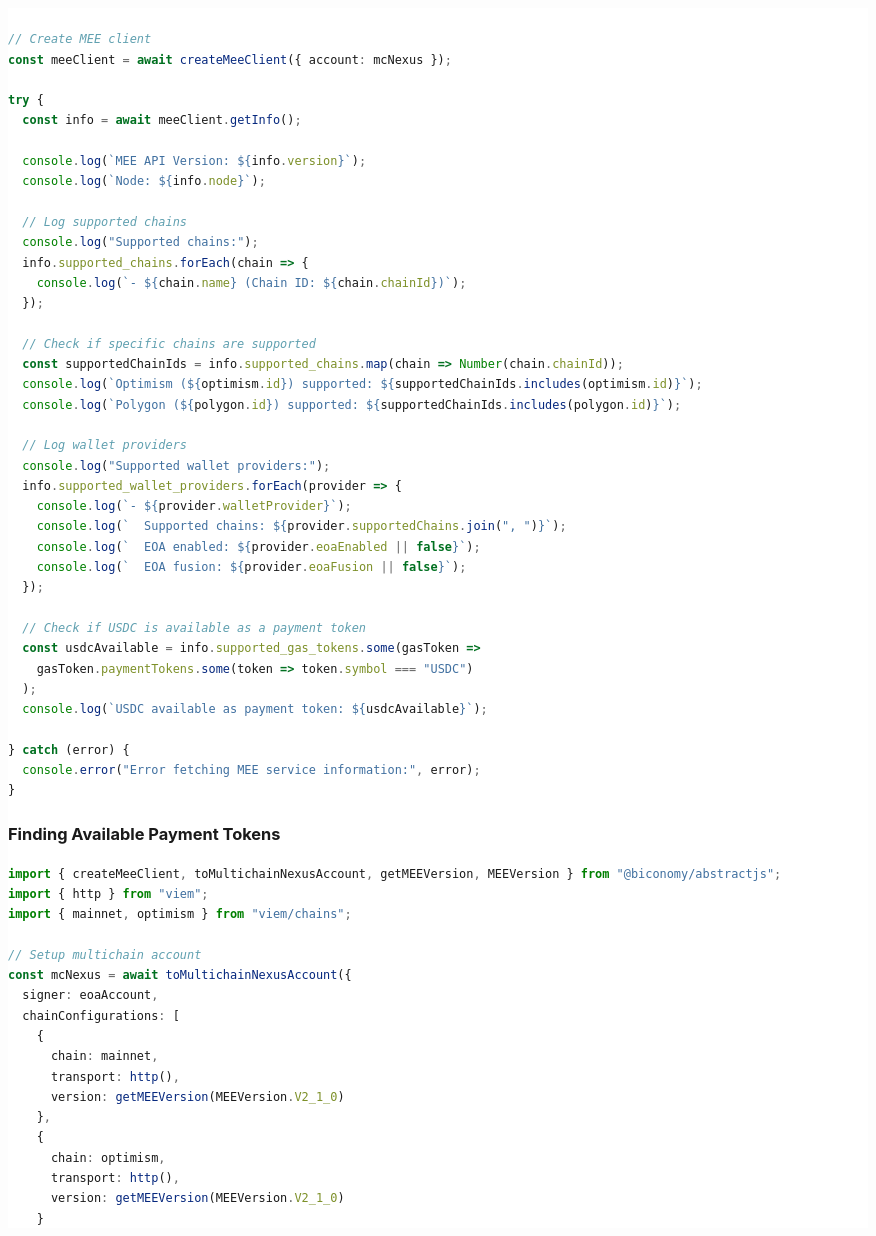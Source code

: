 ```typescript

// Create MEE client
const meeClient = await createMeeClient({ account: mcNexus });

try {
  const info = await meeClient.getInfo();
  
  console.log(`MEE API Version: ${info.version}`);
  console.log(`Node: ${info.node}`);
  
  // Log supported chains
  console.log("Supported chains:");
  info.supported_chains.forEach(chain => {
    console.log(`- ${chain.name} (Chain ID: ${chain.chainId})`);
  });
  
  // Check if specific chains are supported
  const supportedChainIds = info.supported_chains.map(chain => Number(chain.chainId));
  console.log(`Optimism (${optimism.id}) supported: ${supportedChainIds.includes(optimism.id)}`);
  console.log(`Polygon (${polygon.id}) supported: ${supportedChainIds.includes(polygon.id)}`);
  
  // Log wallet providers
  console.log("Supported wallet providers:");
  info.supported_wallet_providers.forEach(provider => {
    console.log(`- ${provider.walletProvider}`);
    console.log(`  Supported chains: ${provider.supportedChains.join(", ")}`);
    console.log(`  EOA enabled: ${provider.eoaEnabled || false}`);
    console.log(`  EOA fusion: ${provider.eoaFusion || false}`);
  });
  
  // Check if USDC is available as a payment token
  const usdcAvailable = info.supported_gas_tokens.some(gasToken => 
    gasToken.paymentTokens.some(token => token.symbol === "USDC")
  );
  console.log(`USDC available as payment token: ${usdcAvailable}`);
  
} catch (error) {
  console.error("Error fetching MEE service information:", error);
}
```

### Finding Available Payment Tokens

```typescript
import { createMeeClient, toMultichainNexusAccount, getMEEVersion, MEEVersion } from "@biconomy/abstractjs";
import { http } from "viem";
import { mainnet, optimism } from "viem/chains";

// Setup multichain account
const mcNexus = await toMultichainNexusAccount({
  signer: eoaAccount,
  chainConfigurations: [
    {
      chain: mainnet,
      transport: http(),
      version: getMEEVersion(MEEVersion.V2_1_0)
    },
    {
      chain: optimism,
      transport: http(),
      version: getMEEVersion(MEEVersion.V2_1_0)
    }
```